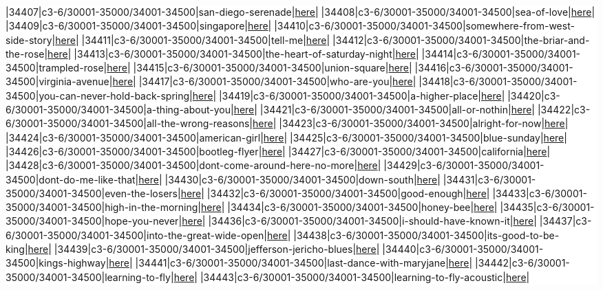 |34407|c3-6/30001-35000/34001-34500|san-diego-serenade|[here](https://cdn.jsdelivr.net/gh/guitarchord/c3-6/30001-35000/34001-34500/san-diego-serenade.webp)|
|34408|c3-6/30001-35000/34001-34500|sea-of-love|[here](https://cdn.jsdelivr.net/gh/guitarchord/c3-6/30001-35000/34001-34500/sea-of-love.webp)|
|34409|c3-6/30001-35000/34001-34500|singapore|[here](https://cdn.jsdelivr.net/gh/guitarchord/c3-6/30001-35000/34001-34500/singapore.webp)|
|34410|c3-6/30001-35000/34001-34500|somewhere-from-west-side-story|[here](https://cdn.jsdelivr.net/gh/guitarchord/c3-6/30001-35000/34001-34500/somewhere-from-west-side-story.webp)|
|34411|c3-6/30001-35000/34001-34500|tell-me|[here](https://cdn.jsdelivr.net/gh/guitarchord/c3-6/30001-35000/34001-34500/tell-me.webp)|
|34412|c3-6/30001-35000/34001-34500|the-briar-and-the-rose|[here](https://cdn.jsdelivr.net/gh/guitarchord/c3-6/30001-35000/34001-34500/the-briar-and-the-rose.webp)|
|34413|c3-6/30001-35000/34001-34500|the-heart-of-saturday-night|[here](https://cdn.jsdelivr.net/gh/guitarchord/c3-6/30001-35000/34001-34500/the-heart-of-saturday-night.webp)|
|34414|c3-6/30001-35000/34001-34500|trampled-rose|[here](https://cdn.jsdelivr.net/gh/guitarchord/c3-6/30001-35000/34001-34500/trampled-rose.webp)|
|34415|c3-6/30001-35000/34001-34500|union-square|[here](https://cdn.jsdelivr.net/gh/guitarchord/c3-6/30001-35000/34001-34500/union-square.webp)|
|34416|c3-6/30001-35000/34001-34500|virginia-avenue|[here](https://cdn.jsdelivr.net/gh/guitarchord/c3-6/30001-35000/34001-34500/virginia-avenue.webp)|
|34417|c3-6/30001-35000/34001-34500|who-are-you|[here](https://cdn.jsdelivr.net/gh/guitarchord/c3-6/30001-35000/34001-34500/who-are-you.webp)|
|34418|c3-6/30001-35000/34001-34500|you-can-never-hold-back-spring|[here](https://cdn.jsdelivr.net/gh/guitarchord/c3-6/30001-35000/34001-34500/you-can-never-hold-back-spring.webp)|
|34419|c3-6/30001-35000/34001-34500|a-higher-place|[here](https://cdn.jsdelivr.net/gh/guitarchord/c3-6/30001-35000/34001-34500/a-higher-place.webp)|
|34420|c3-6/30001-35000/34001-34500|a-thing-about-you|[here](https://cdn.jsdelivr.net/gh/guitarchord/c3-6/30001-35000/34001-34500/a-thing-about-you.webp)|
|34421|c3-6/30001-35000/34001-34500|all-or-nothin|[here](https://cdn.jsdelivr.net/gh/guitarchord/c3-6/30001-35000/34001-34500/all-or-nothin.webp)|
|34422|c3-6/30001-35000/34001-34500|all-the-wrong-reasons|[here](https://cdn.jsdelivr.net/gh/guitarchord/c3-6/30001-35000/34001-34500/all-the-wrong-reasons.webp)|
|34423|c3-6/30001-35000/34001-34500|alright-for-now|[here](https://cdn.jsdelivr.net/gh/guitarchord/c3-6/30001-35000/34001-34500/alright-for-now.webp)|
|34424|c3-6/30001-35000/34001-34500|american-girl|[here](https://cdn.jsdelivr.net/gh/guitarchord/c3-6/30001-35000/34001-34500/american-girl.webp)|
|34425|c3-6/30001-35000/34001-34500|blue-sunday|[here](https://cdn.jsdelivr.net/gh/guitarchord/c3-6/30001-35000/34001-34500/blue-sunday.webp)|
|34426|c3-6/30001-35000/34001-34500|bootleg-flyer|[here](https://cdn.jsdelivr.net/gh/guitarchord/c3-6/30001-35000/34001-34500/bootleg-flyer.webp)|
|34427|c3-6/30001-35000/34001-34500|california|[here](https://cdn.jsdelivr.net/gh/guitarchord/c3-6/30001-35000/34001-34500/california.webp)|
|34428|c3-6/30001-35000/34001-34500|dont-come-around-here-no-more|[here](https://cdn.jsdelivr.net/gh/guitarchord/c3-6/30001-35000/34001-34500/dont-come-around-here-no-more.webp)|
|34429|c3-6/30001-35000/34001-34500|dont-do-me-like-that|[here](https://cdn.jsdelivr.net/gh/guitarchord/c3-6/30001-35000/34001-34500/dont-do-me-like-that.webp)|
|34430|c3-6/30001-35000/34001-34500|down-south|[here](https://cdn.jsdelivr.net/gh/guitarchord/c3-6/30001-35000/34001-34500/down-south.webp)|
|34431|c3-6/30001-35000/34001-34500|even-the-losers|[here](https://cdn.jsdelivr.net/gh/guitarchord/c3-6/30001-35000/34001-34500/even-the-losers.webp)|
|34432|c3-6/30001-35000/34001-34500|good-enough|[here](https://cdn.jsdelivr.net/gh/guitarchord/c3-6/30001-35000/34001-34500/good-enough.webp)|
|34433|c3-6/30001-35000/34001-34500|high-in-the-morning|[here](https://cdn.jsdelivr.net/gh/guitarchord/c3-6/30001-35000/34001-34500/high-in-the-morning.webp)|
|34434|c3-6/30001-35000/34001-34500|honey-bee|[here](https://cdn.jsdelivr.net/gh/guitarchord/c3-6/30001-35000/34001-34500/honey-bee.webp)|
|34435|c3-6/30001-35000/34001-34500|hope-you-never|[here](https://cdn.jsdelivr.net/gh/guitarchord/c3-6/30001-35000/34001-34500/hope-you-never.webp)|
|34436|c3-6/30001-35000/34001-34500|i-should-have-known-it|[here](https://cdn.jsdelivr.net/gh/guitarchord/c3-6/30001-35000/34001-34500/i-should-have-known-it.webp)|
|34437|c3-6/30001-35000/34001-34500|into-the-great-wide-open|[here](https://cdn.jsdelivr.net/gh/guitarchord/c3-6/30001-35000/34001-34500/into-the-great-wide-open.webp)|
|34438|c3-6/30001-35000/34001-34500|its-good-to-be-king|[here](https://cdn.jsdelivr.net/gh/guitarchord/c3-6/30001-35000/34001-34500/its-good-to-be-king.webp)|
|34439|c3-6/30001-35000/34001-34500|jefferson-jericho-blues|[here](https://cdn.jsdelivr.net/gh/guitarchord/c3-6/30001-35000/34001-34500/jefferson-jericho-blues.webp)|
|34440|c3-6/30001-35000/34001-34500|kings-highway|[here](https://cdn.jsdelivr.net/gh/guitarchord/c3-6/30001-35000/34001-34500/kings-highway.webp)|
|34441|c3-6/30001-35000/34001-34500|last-dance-with-maryjane|[here](https://cdn.jsdelivr.net/gh/guitarchord/c3-6/30001-35000/34001-34500/last-dance-with-maryjane.webp)|
|34442|c3-6/30001-35000/34001-34500|learning-to-fly|[here](https://cdn.jsdelivr.net/gh/guitarchord/c3-6/30001-35000/34001-34500/learning-to-fly.webp)|
|34443|c3-6/30001-35000/34001-34500|learning-to-fly-acoustic|[here](https://cdn.jsdelivr.net/gh/guitarchord/c3-6/30001-35000/34001-34500/learning-to-fly-acoustic.webp)|
